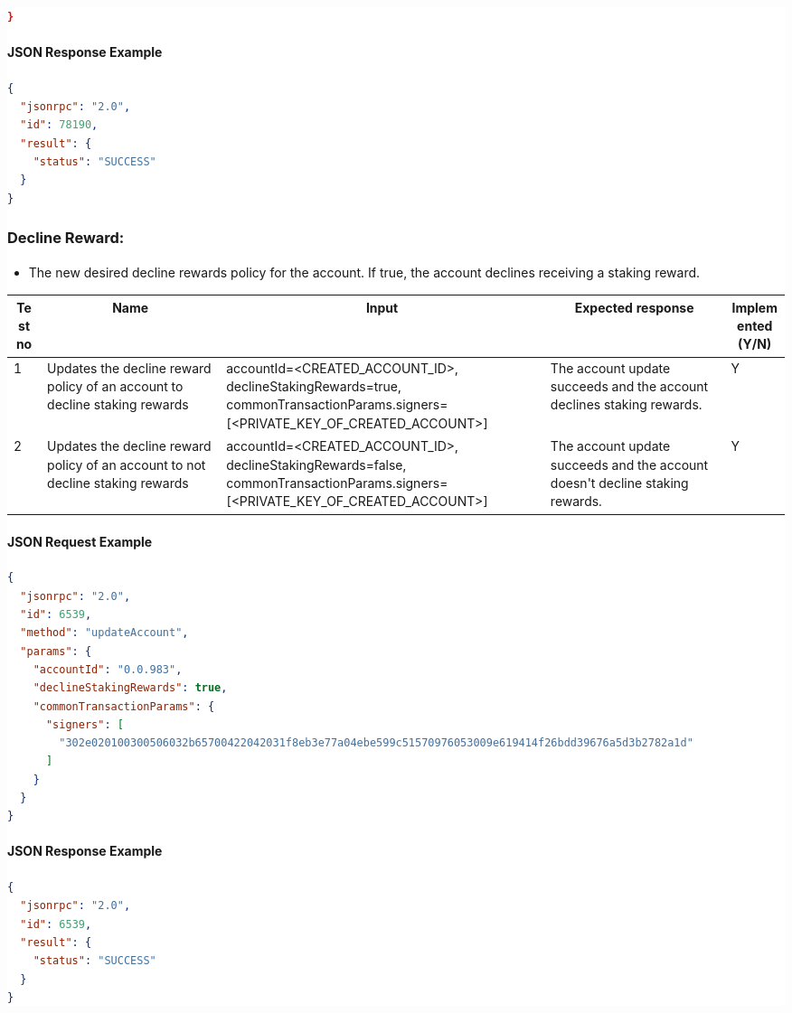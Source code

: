```json
}
```

#### JSON Response Example

```json
{
  "jsonrpc": "2.0",
  "id": 78190,
  "result": {
    "status": "SUCCESS"
  }
}
```

### **Decline Reward:**

- The new desired decline rewards policy for the account. If true, the account declines receiving a staking reward.

| Test no | Name                                                                           | Input                                                                                                                           | Expected response                                                            | Implemented (Y/N) |
|---------|--------------------------------------------------------------------------------|---------------------------------------------------------------------------------------------------------------------------------|------------------------------------------------------------------------------|-------------------|
| 1       | Updates the decline reward policy of an account to decline staking rewards     | accountId=<CREATED_ACCOUNT_ID>, declineStakingRewards=true, commonTransactionParams.signers=[<PRIVATE_KEY_OF_CREATED_ACCOUNT>]  | The account update succeeds and the account declines staking rewards.        | Y                 |
| 2       | Updates the decline reward policy of an account to not decline staking rewards | accountId=<CREATED_ACCOUNT_ID>, declineStakingRewards=false, commonTransactionParams.signers=[<PRIVATE_KEY_OF_CREATED_ACCOUNT>] | The account update succeeds and the account doesn't decline staking rewards. | Y                 |

#### JSON Request Example

```json
{
  "jsonrpc": "2.0",
  "id": 6539,
  "method": "updateAccount",
  "params": {
    "accountId": "0.0.983",
    "declineStakingRewards": true,
    "commonTransactionParams": {
      "signers": [
        "302e020100300506032b65700422042031f8eb3e77a04ebe599c51570976053009e619414f26bdd39676a5d3b2782a1d"
      ]
    }
  }
}
```

#### JSON Response Example

```json
{
  "jsonrpc": "2.0",
  "id": 6539,
  "result": {
    "status": "SUCCESS"
  }
}
```
